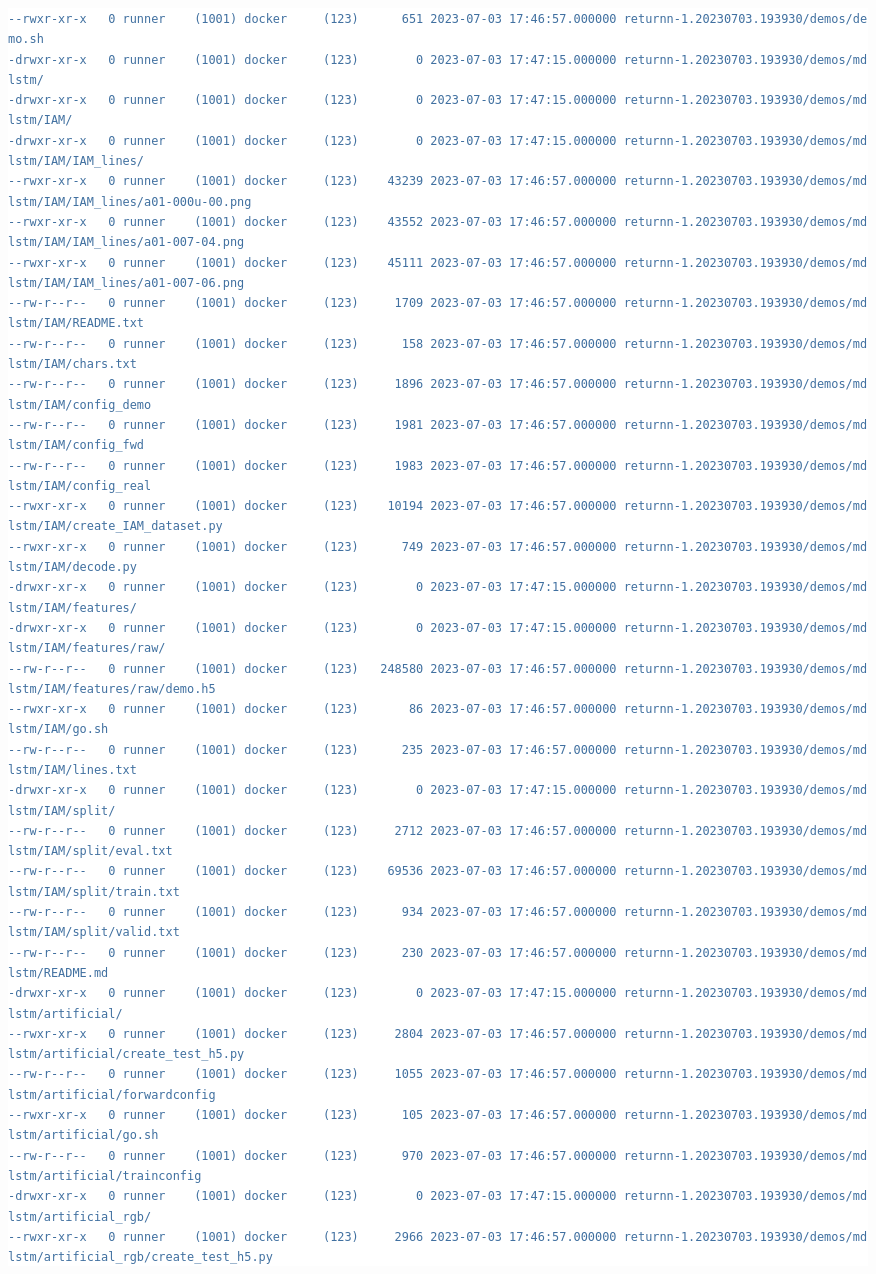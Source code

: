 ```diff
--rwxr-xr-x   0 runner    (1001) docker     (123)      651 2023-07-03 17:46:57.000000 returnn-1.20230703.193930/demos/demo.sh
-drwxr-xr-x   0 runner    (1001) docker     (123)        0 2023-07-03 17:47:15.000000 returnn-1.20230703.193930/demos/mdlstm/
-drwxr-xr-x   0 runner    (1001) docker     (123)        0 2023-07-03 17:47:15.000000 returnn-1.20230703.193930/demos/mdlstm/IAM/
-drwxr-xr-x   0 runner    (1001) docker     (123)        0 2023-07-03 17:47:15.000000 returnn-1.20230703.193930/demos/mdlstm/IAM/IAM_lines/
--rwxr-xr-x   0 runner    (1001) docker     (123)    43239 2023-07-03 17:46:57.000000 returnn-1.20230703.193930/demos/mdlstm/IAM/IAM_lines/a01-000u-00.png
--rwxr-xr-x   0 runner    (1001) docker     (123)    43552 2023-07-03 17:46:57.000000 returnn-1.20230703.193930/demos/mdlstm/IAM/IAM_lines/a01-007-04.png
--rwxr-xr-x   0 runner    (1001) docker     (123)    45111 2023-07-03 17:46:57.000000 returnn-1.20230703.193930/demos/mdlstm/IAM/IAM_lines/a01-007-06.png
--rw-r--r--   0 runner    (1001) docker     (123)     1709 2023-07-03 17:46:57.000000 returnn-1.20230703.193930/demos/mdlstm/IAM/README.txt
--rw-r--r--   0 runner    (1001) docker     (123)      158 2023-07-03 17:46:57.000000 returnn-1.20230703.193930/demos/mdlstm/IAM/chars.txt
--rw-r--r--   0 runner    (1001) docker     (123)     1896 2023-07-03 17:46:57.000000 returnn-1.20230703.193930/demos/mdlstm/IAM/config_demo
--rw-r--r--   0 runner    (1001) docker     (123)     1981 2023-07-03 17:46:57.000000 returnn-1.20230703.193930/demos/mdlstm/IAM/config_fwd
--rw-r--r--   0 runner    (1001) docker     (123)     1983 2023-07-03 17:46:57.000000 returnn-1.20230703.193930/demos/mdlstm/IAM/config_real
--rwxr-xr-x   0 runner    (1001) docker     (123)    10194 2023-07-03 17:46:57.000000 returnn-1.20230703.193930/demos/mdlstm/IAM/create_IAM_dataset.py
--rwxr-xr-x   0 runner    (1001) docker     (123)      749 2023-07-03 17:46:57.000000 returnn-1.20230703.193930/demos/mdlstm/IAM/decode.py
-drwxr-xr-x   0 runner    (1001) docker     (123)        0 2023-07-03 17:47:15.000000 returnn-1.20230703.193930/demos/mdlstm/IAM/features/
-drwxr-xr-x   0 runner    (1001) docker     (123)        0 2023-07-03 17:47:15.000000 returnn-1.20230703.193930/demos/mdlstm/IAM/features/raw/
--rw-r--r--   0 runner    (1001) docker     (123)   248580 2023-07-03 17:46:57.000000 returnn-1.20230703.193930/demos/mdlstm/IAM/features/raw/demo.h5
--rwxr-xr-x   0 runner    (1001) docker     (123)       86 2023-07-03 17:46:57.000000 returnn-1.20230703.193930/demos/mdlstm/IAM/go.sh
--rw-r--r--   0 runner    (1001) docker     (123)      235 2023-07-03 17:46:57.000000 returnn-1.20230703.193930/demos/mdlstm/IAM/lines.txt
-drwxr-xr-x   0 runner    (1001) docker     (123)        0 2023-07-03 17:47:15.000000 returnn-1.20230703.193930/demos/mdlstm/IAM/split/
--rw-r--r--   0 runner    (1001) docker     (123)     2712 2023-07-03 17:46:57.000000 returnn-1.20230703.193930/demos/mdlstm/IAM/split/eval.txt
--rw-r--r--   0 runner    (1001) docker     (123)    69536 2023-07-03 17:46:57.000000 returnn-1.20230703.193930/demos/mdlstm/IAM/split/train.txt
--rw-r--r--   0 runner    (1001) docker     (123)      934 2023-07-03 17:46:57.000000 returnn-1.20230703.193930/demos/mdlstm/IAM/split/valid.txt
--rw-r--r--   0 runner    (1001) docker     (123)      230 2023-07-03 17:46:57.000000 returnn-1.20230703.193930/demos/mdlstm/README.md
-drwxr-xr-x   0 runner    (1001) docker     (123)        0 2023-07-03 17:47:15.000000 returnn-1.20230703.193930/demos/mdlstm/artificial/
--rwxr-xr-x   0 runner    (1001) docker     (123)     2804 2023-07-03 17:46:57.000000 returnn-1.20230703.193930/demos/mdlstm/artificial/create_test_h5.py
--rw-r--r--   0 runner    (1001) docker     (123)     1055 2023-07-03 17:46:57.000000 returnn-1.20230703.193930/demos/mdlstm/artificial/forwardconfig
--rwxr-xr-x   0 runner    (1001) docker     (123)      105 2023-07-03 17:46:57.000000 returnn-1.20230703.193930/demos/mdlstm/artificial/go.sh
--rw-r--r--   0 runner    (1001) docker     (123)      970 2023-07-03 17:46:57.000000 returnn-1.20230703.193930/demos/mdlstm/artificial/trainconfig
-drwxr-xr-x   0 runner    (1001) docker     (123)        0 2023-07-03 17:47:15.000000 returnn-1.20230703.193930/demos/mdlstm/artificial_rgb/
--rwxr-xr-x   0 runner    (1001) docker     (123)     2966 2023-07-03 17:46:57.000000 returnn-1.20230703.193930/demos/mdlstm/artificial_rgb/create_test_h5.py
```